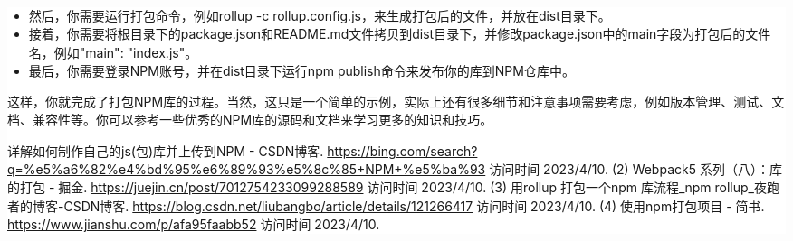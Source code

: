 - 然后，你需要运行打包命令，例如rollup -c rollup.config.js，来生成打包后的文件，并放在dist目录下。
- 接着，你需要将根目录下的package.json和README.md文件拷贝到dist目录下，并修改package.json中的main字段为打包后的文件名，例如"main": "index.js"。
- 最后，你需要登录NPM账号，并在dist目录下运行npm publish命令来发布你的库到NPM仓库中。

这样，你就完成了打包NPM库的过程。当然，这只是一个简单的示例，实际上还有很多细节和注意事项需要考虑，例如版本管理、测试、文档、兼容性等。你可以参考一些优秀的NPM库的源码和文档来学习更多的知识和技巧。

详解如何制作自己的js(包)库并上传到NPM - CSDN博客. https://bing.com/search?q=%e5%a6%82%e4%bd%95%e6%89%93%e5%8c%85+NPM+%e5%ba%93 访问时间 2023/4/10.
(2) Webpack5 系列（八）：库的打包 - 掘金. https://juejin.cn/post/7012754233099288589 访问时间 2023/4/10.
(3) 用rollup 打包一个npm 库流程_npm rollup_夜跑者的博客-CSDN博客. https://blog.csdn.net/liubangbo/article/details/121266417 访问时间 2023/4/10.
(4) 使用npm打包项目 - 简书. https://www.jianshu.com/p/afa95faabb52 访问时间 2023/4/10.